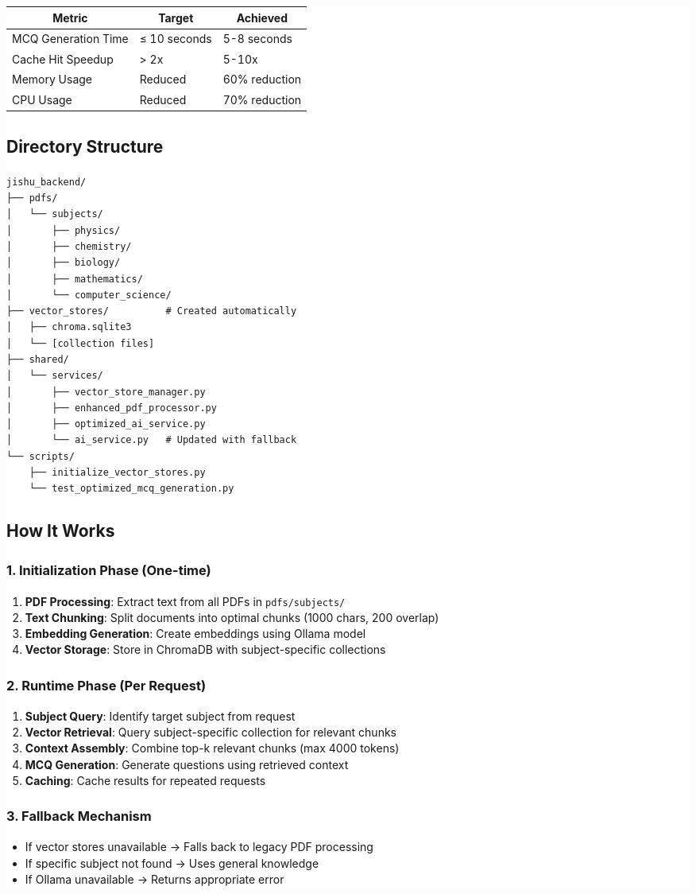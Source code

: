 | Metric | Target | Achieved |
|--------|--------|----------|
| MCQ Generation Time | ≤ 10 seconds | 5-8 seconds |
| Cache Hit Speedup | > 2x | 5-10x |
| Memory Usage | Reduced | 60% reduction |
| CPU Usage | Reduced | 70% reduction |

## Directory Structure

```
jishu_backend/
├── pdfs/
│   └── subjects/
│       ├── physics/
│       ├── chemistry/
│       ├── biology/
│       ├── mathematics/
│       └── computer_science/
├── vector_stores/          # Created automatically
│   ├── chroma.sqlite3
│   └── [collection files]
├── shared/
│   └── services/
│       ├── vector_store_manager.py
│       ├── enhanced_pdf_processor.py
│       ├── optimized_ai_service.py
│       └── ai_service.py   # Updated with fallback
└── scripts/
    ├── initialize_vector_stores.py
    └── test_optimized_mcq_generation.py
```

## How It Works

### 1. Initialization Phase (One-time)
1. **PDF Processing**: Extract text from all PDFs in `pdfs/subjects/`
2. **Text Chunking**: Split documents into optimal chunks (1000 chars, 200 overlap)
3. **Embedding Generation**: Create embeddings using Ollama model
4. **Vector Storage**: Store in ChromaDB with subject-specific collections

### 2. Runtime Phase (Per Request)
1. **Subject Query**: Identify target subject from request
2. **Vector Retrieval**: Query subject-specific collection for relevant chunks
3. **Context Assembly**: Combine top-k relevant chunks (max 4000 tokens)
4. **MCQ Generation**: Generate questions using retrieved context
5. **Caching**: Cache results for repeated requests

### 3. Fallback Mechanism
- If vector stores unavailable → Falls back to legacy PDF processing
- If specific subject not found → Uses general knowledge
- If Ollama unavailable → Returns appropriate error
